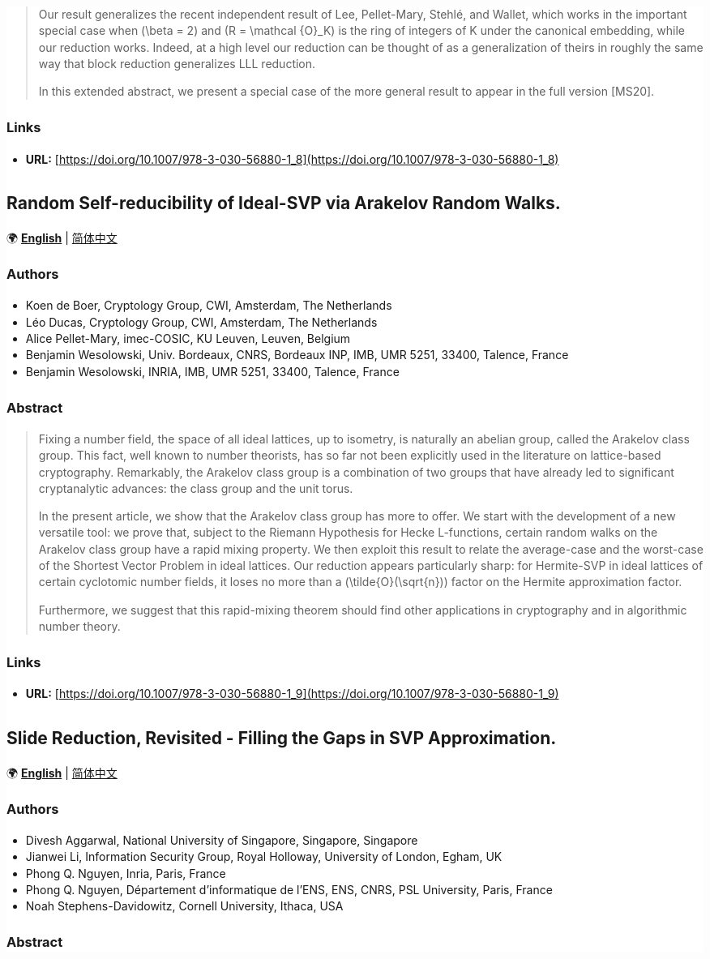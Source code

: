 > Our result generalizes the recent independent result of Lee, Pellet-Mary, Stehlé, and Wallet, which works in the important special case when \(\beta = 2\) and \(R = \mathcal {O}_K\) is the ring of integers of K under the canonical embedding, while our reduction works. Indeed, at a high level our reduction can be thought of as a generalization of theirs in roughly the same way that block reduction generalizes LLL reduction.
> 
> In this extended abstract, we present a special case of the more general result to appear in the full version [MS20].

### Links
- **URL:** [https://doi.org/10.1007/978-3-030-56880-1_8](https://doi.org/10.1007/978-3-030-56880-1_8)
## Random Self-reducibility of Ideal-SVP via Arakelov Random Walks.
🌍 **[English](../../../docs/en/Crypto/Crypto[2020-2].md#random-self-reducibility-of-ideal-svp-via-arakelov-random-walks)** | [简体中文](../../../docs/zh-CN/Crypto/Crypto[2020-2].md#random-self-reducibility-of-ideal-svp-via-arakelov-random-walks)
### Authors
* Koen de Boer, Cryptology Group, CWI, Amsterdam, The Netherlands
* Léo Ducas, Cryptology Group, CWI, Amsterdam, The Netherlands
* Alice Pellet-Mary, imec-COSIC, KU Leuven, Leuven, Belgium
* Benjamin Wesolowski, Univ. Bordeaux, CNRS, Bordeaux INP, IMB, UMR 5251, 33400, Talence, France
* Benjamin Wesolowski, INRIA, IMB, UMR 5251, 33400, Talence, France
### Abstract
> Fixing a number field, the space of all ideal lattices, up to isometry, is naturally an abelian group, called the Arakelov class group. This fact, well known to number theorists, has so far not been explicitly used in the literature on lattice-based cryptography. Remarkably, the Arakelov class group is a combination of two groups that have already led to significant cryptanalytic advances: the class group and the unit torus.
> 
> In the present article, we show that the Arakelov class group has more to offer. We start with the development of a new versatile tool: we prove that, subject to the Riemann Hypothesis for Hecke L-functions, certain random walks on the Arakelov class group have a rapid mixing property. We then exploit this result to relate the average-case and the worst-case of the Shortest Vector Problem in ideal lattices. Our reduction appears particularly sharp: for Hermite-SVP in ideal lattices of certain cyclotomic number fields, it loses no more than a \(\tilde{O}(\sqrt{n})\) factor on the Hermite approximation factor.
> 
> Furthermore, we suggest that this rapid-mixing theorem should find other applications in cryptography and in algorithmic number theory.

### Links
- **URL:** [https://doi.org/10.1007/978-3-030-56880-1_9](https://doi.org/10.1007/978-3-030-56880-1_9)
## Slide Reduction, Revisited - Filling the Gaps in SVP Approximation.
🌍 **[English](../../../docs/en/Crypto/Crypto[2020-2].md#slide-reduction-revisited-filling-the-gaps-in-svp-approximation)** | [简体中文](../../../docs/zh-CN/Crypto/Crypto[2020-2].md#slide-reduction-revisited-filling-the-gaps-in-svp-approximation)
### Authors
* Divesh Aggarwal, National University of Singapore, Singapore, Singapore
* Jianwei Li, Information Security Group, Royal Holloway, University of London, Egham, UK
* Phong Q. Nguyen, Inria, Paris, France
* Phong Q. Nguyen, Département d’informatique de l’ENS, ENS, CNRS, PSL University, Paris, France
* Noah Stephens-Davidowitz, Cornell University, Ithaca, USA
### Abstract